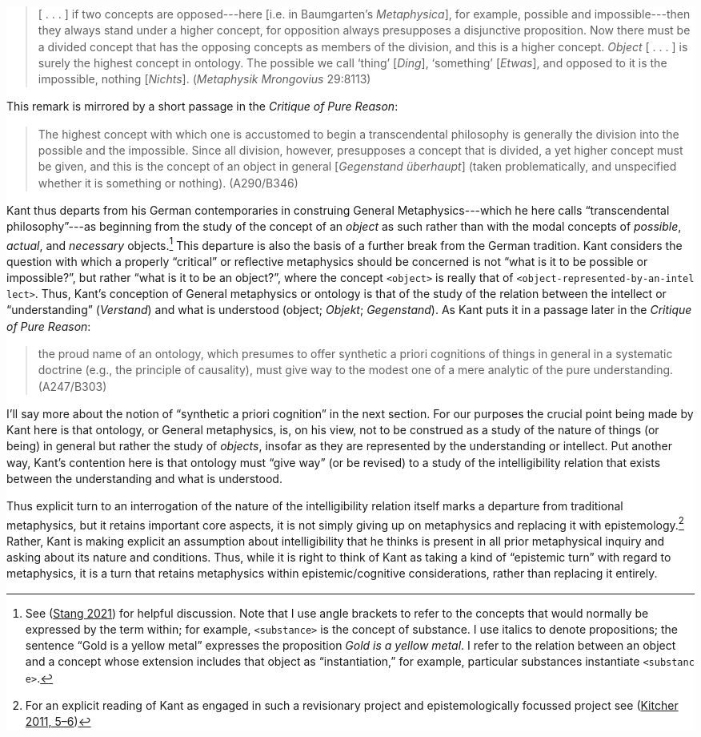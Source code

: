 > [ . . . ] if two concepts are opposed---here [i.e. in Baumgarten’s _Metaphysica_],
> for example, possible and impossible---then they always stand under a higher concept,
> for opposition always presupposes a disjunctive proposition. Now there must be a
> divided concept that has the opposing concepts as members of the division, and this
> is a higher concept. _Object_ [ . . . ] is surely the highest concept in ontology.
> The possible we call ‘thing’ [_Ding_], ‘something’ [_Etwas_], and opposed to it is the
> impossible, nothing [_Nichts_]. (_Metaphysik Mrongovius_ 29:8113)

This remark is mirrored by a short passage in the _Critique of Pure Reason_:

> The highest concept with which one is accustomed to begin a transcendental
> philosophy is generally the division into the possible and the impossible. Since
> all division, however, presupposes a concept that is divided, a yet higher concept
> must be given, and this is the concept of an object in general [_Gegenstand
> überhaupt_] (taken problematically, and unspecified whether it is something or
> nothing). (A290/B346)

Kant thus departs from his German contemporaries in construing General
Metaphysics---which he here calls &ldquo;transcendental philosophy&rdquo;---as beginning from the
study of the concept of an _object_ as such rather than with the modal concepts of
_possible_, _actual_, and _necessary_ objects.[^fn:2] This departure is also the basis of a
further break from the German tradition. Kant considers the question with which a
properly &ldquo;critical&rdquo; or reflective metaphysics should be concerned is not &ldquo;what is it
to be possible or impossible?&rdquo;, but rather &ldquo;what is it to be an object?&rdquo;, where the
concept `<object>` is really that of `<object-represented-by-an-intellect>`. Thus, Kant&rsquo;s
conception of General metaphysics or ontology is that of the study of the relation
between the intellect or &ldquo;understanding&rdquo; (_Verstand_) and what is understood (object;
_Objekt_; _Gegenstand_). As Kant puts it in a passage later in the _Critique of Pure
Reason_:

> the proud name of an ontology, which presumes to offer synthetic a priori
> cognitions of things in general in a systematic doctrine (e.g., the principle of
> causality), must give way to the modest one of a mere analytic of the pure
> understanding. (A247/B303)

I&rsquo;ll say more about the notion of &ldquo;synthetic a priori cognition&rdquo; in the next section.
For our purposes the crucial point being made by Kant here is that ontology, or
General metaphysics, is, on his view, not to be construed as a study of the nature of
things (or being) in general but rather the study of _objects_, insofar as they are
represented by the understanding or intellect. Put another way, Kant&rsquo;s contention
here is that ontology must &ldquo;give way&rdquo; (or be revised) to a study of the
intelligibility relation that exists between the understanding and what is
understood.

Thus explicit turn to an interrogation of the nature of the intelligibility relation
itself marks a departure from traditional metaphysics, but it retains important core
aspects, it is not simply giving up on metaphysics and replacing it with
epistemology.[^fn:3] Rather, Kant is making explicit an assumption about
intelligibility that he thinks is present in all prior metaphysical inquiry and
asking about its nature and conditions. Thus, while it is right to think of Kant as
taking a kind of &ldquo;epistemic turn&rdquo; with regard to metaphysics, it is a turn that
retains metaphysics within epistemic/cognitive considerations, rather than replacing
it entirely.


[^fn:1]: See (<a href="#citeproc_bib_item_17">Pasnau 2014</a>, <a href="#citeproc_bib_item_18">2018</a>).
[^fn:2]: See (<a href="#citeproc_bib_item_30">Stang 2021</a>) for helpful discussion. Note that I use angle brackets to refer to the concepts that would normally be expressed by the term within; for example, `<substance>` is the concept of substance. I use italics to denote propositions; the sentence “Gold is a yellow metal” expresses the proposition _Gold is a yellow metal_. I refer to the relation between an object and a concept whose extension includes that object as “instantiation,” for example, particular substances instantiate `<substance>`.
[^fn:3]: For an explicit reading of Kant as engaged in such a revisionary project and epistemologically focussed project see (<a href="#citeproc_bib_item_12">Kitcher 2011, 5–6</a>)
[^fn:4]: The issue of how to characterize cognition is becoming its own cottage industry. See (<a href="#citeproc_bib_item_26">Smit 2000</a>, <a href="#citeproc_bib_item_27">2009</a>; <a href="#citeproc_bib_item_25">Schafer 0BCb</a>, <a href="#citeproc_bib_item_24">0BCa</a>; <a href="#citeproc_bib_item_8">Gomes and Stephenson 2016</a>; <a href="#citeproc_bib_item_31">Tolley 2017</a>; <a href="#citeproc_bib_item_34">Watkins and Willaschek 2017a</a>, <a href="#citeproc_bib_item_35">2017b</a>).
[^fn:5]: See (<a href="#citeproc_bib_item_9">Heis 2013, 277–78</a>; <a href="#citeproc_bib_item_14">McLear 2016</a>).
[^fn:6]: See (<a href="#citeproc_bib_item_4">Chignell 2007a</a>, <a href="#citeproc_bib_item_5">2007b</a>) for discussion, though Chignell ends up retaining, mistakenly I think, much of the &ldquo;belief-first&rdquo; conception of knowledge in his account of _Fürwahrhalten_.
[^fn:7]: See (<a href="#citeproc_bib_item_27">Smit 2009</a>; <a href="#citeproc_bib_item_29">Stang 2019</a>; <a href="#citeproc_bib_item_33">Watkins 2019b</a>, <a href="#citeproc_bib_item_32">2019a</a>; <a href="#citeproc_bib_item_15">Melamedoff-Vosters 2021</a>)
[^fn:8]: See (<a href="#citeproc_bib_item_1">Ameriks 1982</a>; <a href="#citeproc_bib_item_28">Stang 2016</a>).
[^fn:9]: For this way of putting it see (<a href="#citeproc_bib_item_7">Gardner 1999, 144</a>).